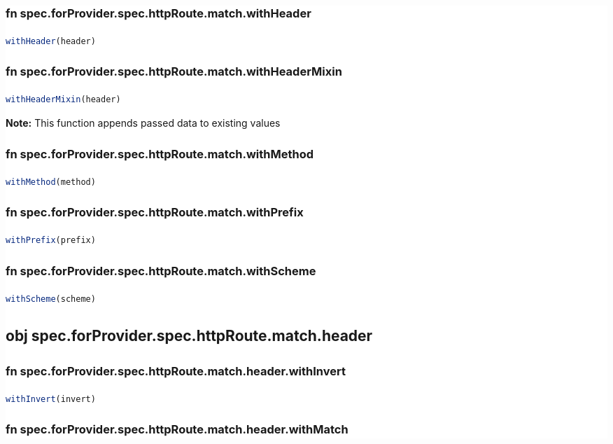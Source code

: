 

### fn spec.forProvider.spec.httpRoute.match.withHeader

```ts
withHeader(header)
```



### fn spec.forProvider.spec.httpRoute.match.withHeaderMixin

```ts
withHeaderMixin(header)
```



**Note:** This function appends passed data to existing values

### fn spec.forProvider.spec.httpRoute.match.withMethod

```ts
withMethod(method)
```



### fn spec.forProvider.spec.httpRoute.match.withPrefix

```ts
withPrefix(prefix)
```



### fn spec.forProvider.spec.httpRoute.match.withScheme

```ts
withScheme(scheme)
```



## obj spec.forProvider.spec.httpRoute.match.header



### fn spec.forProvider.spec.httpRoute.match.header.withInvert

```ts
withInvert(invert)
```



### fn spec.forProvider.spec.httpRoute.match.header.withMatch
